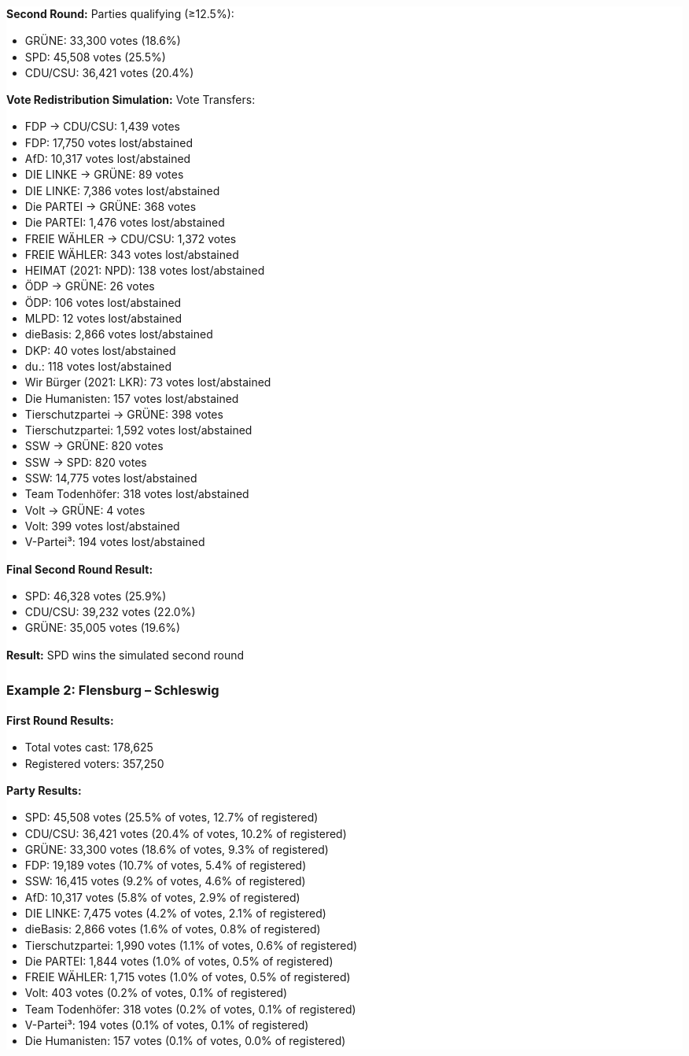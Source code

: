 **Second Round:** Parties qualifying (≥12.5%):
- GRÜNE: 33,300 votes (18.6%)
- SPD: 45,508 votes (25.5%)
- CDU/CSU: 36,421 votes (20.4%)

**Vote Redistribution Simulation:**
Vote Transfers:
- FDP → CDU/CSU: 1,439 votes
- FDP: 17,750 votes lost/abstained
- AfD: 10,317 votes lost/abstained
- DIE LINKE → GRÜNE: 89 votes
- DIE LINKE: 7,386 votes lost/abstained
- Die PARTEI → GRÜNE: 368 votes
- Die PARTEI: 1,476 votes lost/abstained
- FREIE WÄHLER → CDU/CSU: 1,372 votes
- FREIE WÄHLER: 343 votes lost/abstained
- HEIMAT (2021: NPD): 138 votes lost/abstained
- ÖDP → GRÜNE: 26 votes
- ÖDP: 106 votes lost/abstained
- MLPD: 12 votes lost/abstained
- dieBasis: 2,866 votes lost/abstained
- DKP: 40 votes lost/abstained
- du.: 118 votes lost/abstained
- Wir Bürger (2021: LKR): 73 votes lost/abstained
- Die Humanisten: 157 votes lost/abstained
- Tierschutzpartei → GRÜNE: 398 votes
- Tierschutzpartei: 1,592 votes lost/abstained
- SSW → GRÜNE: 820 votes
- SSW → SPD: 820 votes
- SSW: 14,775 votes lost/abstained
- Team Todenhöfer: 318 votes lost/abstained
- Volt → GRÜNE: 4 votes
- Volt: 399 votes lost/abstained
- V-Partei³: 194 votes lost/abstained

**Final Second Round Result:**
- SPD: 46,328 votes (25.9%)
- CDU/CSU: 39,232 votes (22.0%)
- GRÜNE: 35,005 votes (19.6%)

**Result:** SPD wins the simulated second round



### Example 2: Flensburg – Schleswig

**First Round Results:**
- Total votes cast: 178,625
- Registered voters: 357,250

**Party Results:**
- SPD: 45,508 votes (25.5% of votes, 12.7% of registered)
- CDU/CSU: 36,421 votes (20.4% of votes, 10.2% of registered)
- GRÜNE: 33,300 votes (18.6% of votes, 9.3% of registered)
- FDP: 19,189 votes (10.7% of votes, 5.4% of registered)
- SSW: 16,415 votes (9.2% of votes, 4.6% of registered)
- AfD: 10,317 votes (5.8% of votes, 2.9% of registered)
- DIE LINKE: 7,475 votes (4.2% of votes, 2.1% of registered)
- dieBasis: 2,866 votes (1.6% of votes, 0.8% of registered)
- Tierschutzpartei: 1,990 votes (1.1% of votes, 0.6% of registered)
- Die PARTEI: 1,844 votes (1.0% of votes, 0.5% of registered)
- FREIE WÄHLER: 1,715 votes (1.0% of votes, 0.5% of registered)
- Volt: 403 votes (0.2% of votes, 0.1% of registered)
- Team Todenhöfer: 318 votes (0.2% of votes, 0.1% of registered)
- V-Partei³: 194 votes (0.1% of votes, 0.1% of registered)
- Die Humanisten: 157 votes (0.1% of votes, 0.0% of registered)